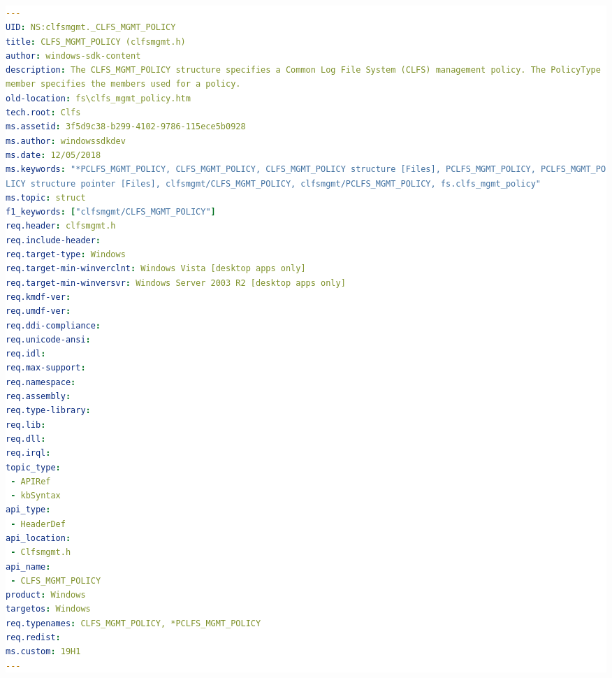 ```yaml
---
UID: NS:clfsmgmt._CLFS_MGMT_POLICY
title: CLFS_MGMT_POLICY (clfsmgmt.h)
author: windows-sdk-content
description: The CLFS_MGMT_POLICY structure specifies a Common Log File System (CLFS) management policy. The PolicyType member specifies the members used for a policy.
old-location: fs\clfs_mgmt_policy.htm
tech.root: Clfs
ms.assetid: 3f5d9c38-b299-4102-9786-115ece5b0928
ms.author: windowssdkdev
ms.date: 12/05/2018
ms.keywords: "*PCLFS_MGMT_POLICY, CLFS_MGMT_POLICY, CLFS_MGMT_POLICY structure [Files], PCLFS_MGMT_POLICY, PCLFS_MGMT_POLICY structure pointer [Files], clfsmgmt/CLFS_MGMT_POLICY, clfsmgmt/PCLFS_MGMT_POLICY, fs.clfs_mgmt_policy"
ms.topic: struct
f1_keywords: ["clfsmgmt/CLFS_MGMT_POLICY"]
req.header: clfsmgmt.h
req.include-header: 
req.target-type: Windows
req.target-min-winverclnt: Windows Vista [desktop apps only]
req.target-min-winversvr: Windows Server 2003 R2 [desktop apps only]
req.kmdf-ver: 
req.umdf-ver: 
req.ddi-compliance: 
req.unicode-ansi: 
req.idl: 
req.max-support: 
req.namespace: 
req.assembly: 
req.type-library: 
req.lib: 
req.dll: 
req.irql: 
topic_type:
 - APIRef
 - kbSyntax
api_type:
 - HeaderDef
api_location:
 - Clfsmgmt.h
api_name:
 - CLFS_MGMT_POLICY
product: Windows
targetos: Windows
req.typenames: CLFS_MGMT_POLICY, *PCLFS_MGMT_POLICY
req.redist: 
ms.custom: 19H1
---
```

